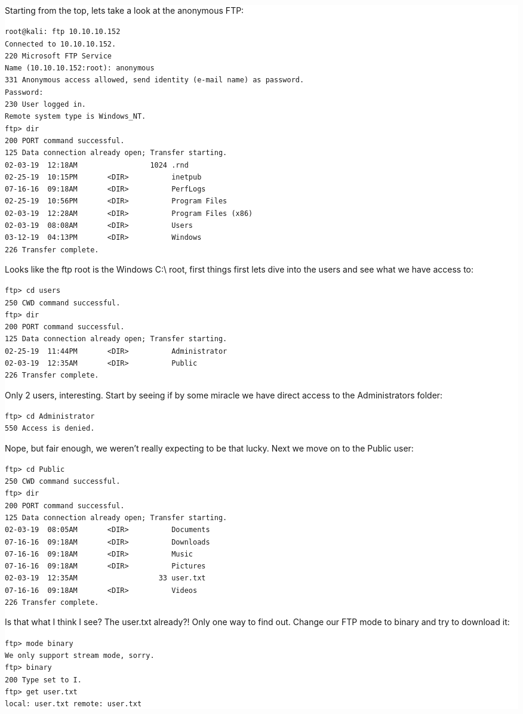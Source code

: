 Starting from the top, lets take a look at the anonymous FTP:
```
root@kali: ftp 10.10.10.152
Connected to 10.10.10.152.
220 Microsoft FTP Service
Name (10.10.10.152:root): anonymous
331 Anonymous access allowed, send identity (e-mail name) as password.
Password:
230 User logged in.
Remote system type is Windows_NT.
ftp> dir
200 PORT command successful.
125 Data connection already open; Transfer starting.
02-03-19  12:18AM                 1024 .rnd
02-25-19  10:15PM       <DIR>          inetpub
07-16-16  09:18AM       <DIR>          PerfLogs
02-25-19  10:56PM       <DIR>          Program Files
02-03-19  12:28AM       <DIR>          Program Files (x86)
02-03-19  08:08AM       <DIR>          Users
03-12-19  04:13PM       <DIR>          Windows
226 Transfer complete.
```
Looks like the ftp root is the Windows C:\ root, first things first lets dive into the users and see what we have access to:
```
ftp> cd users
250 CWD command successful.
ftp> dir
200 PORT command successful.
125 Data connection already open; Transfer starting.
02-25-19  11:44PM       <DIR>          Administrator
02-03-19  12:35AM       <DIR>          Public
226 Transfer complete.
```
Only 2 users, interesting. Start by seeing if by some miracle we have direct access to the Administrators folder:
```
ftp> cd Administrator
550 Access is denied. 
```
Nope, but fair enough, we weren’t really expecting to be that lucky. Next we move on to the Public user:
```
ftp> cd Public
250 CWD command successful.
ftp> dir
200 PORT command successful.
125 Data connection already open; Transfer starting.
02-03-19  08:05AM       <DIR>          Documents
07-16-16  09:18AM       <DIR>          Downloads
07-16-16  09:18AM       <DIR>          Music
07-16-16  09:18AM       <DIR>          Pictures
02-03-19  12:35AM                   33 user.txt
07-16-16  09:18AM       <DIR>          Videos
226 Transfer complete.
```
Is that what I think I see? The user.txt already?! Only one way to find out. Change our FTP mode to binary and try to download it:
```
ftp> mode binary
We only support stream mode, sorry.
ftp> binary
200 Type set to I.
ftp> get user.txt
local: user.txt remote: user.txt
```